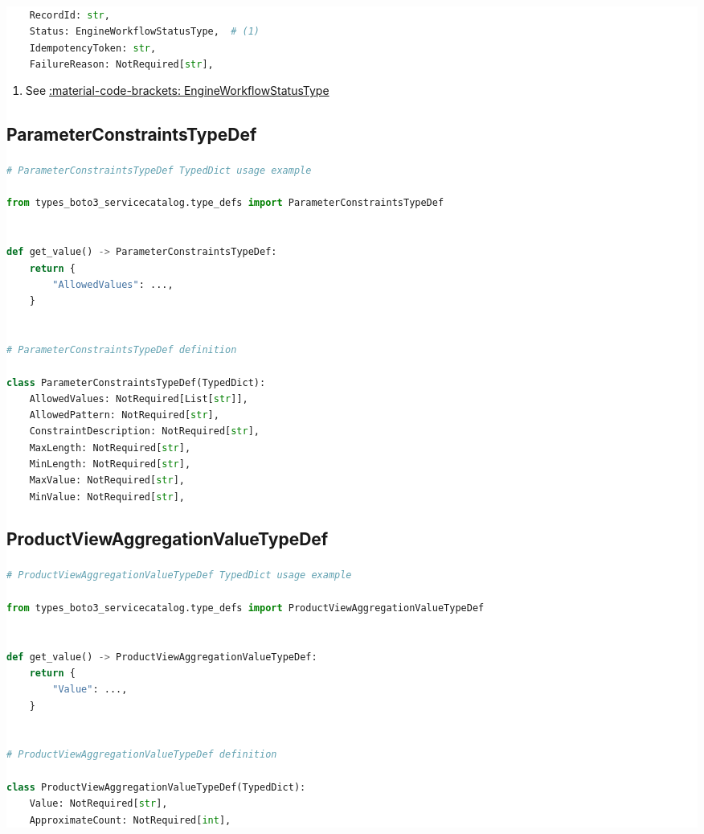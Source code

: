 ```python
    RecordId: str,
    Status: EngineWorkflowStatusType,  # (1)
    IdempotencyToken: str,
    FailureReason: NotRequired[str],
```

1. See [:material-code-brackets: EngineWorkflowStatusType](./literals.md#engineworkflowstatustype)

## ParameterConstraintsTypeDef

```python
# ParameterConstraintsTypeDef TypedDict usage example

from types_boto3_servicecatalog.type_defs import ParameterConstraintsTypeDef


def get_value() -> ParameterConstraintsTypeDef:
    return {
        "AllowedValues": ...,
    }


# ParameterConstraintsTypeDef definition

class ParameterConstraintsTypeDef(TypedDict):
    AllowedValues: NotRequired[List[str]],
    AllowedPattern: NotRequired[str],
    ConstraintDescription: NotRequired[str],
    MaxLength: NotRequired[str],
    MinLength: NotRequired[str],
    MaxValue: NotRequired[str],
    MinValue: NotRequired[str],
```


## ProductViewAggregationValueTypeDef

```python
# ProductViewAggregationValueTypeDef TypedDict usage example

from types_boto3_servicecatalog.type_defs import ProductViewAggregationValueTypeDef


def get_value() -> ProductViewAggregationValueTypeDef:
    return {
        "Value": ...,
    }


# ProductViewAggregationValueTypeDef definition

class ProductViewAggregationValueTypeDef(TypedDict):
    Value: NotRequired[str],
    ApproximateCount: NotRequired[int],
```
